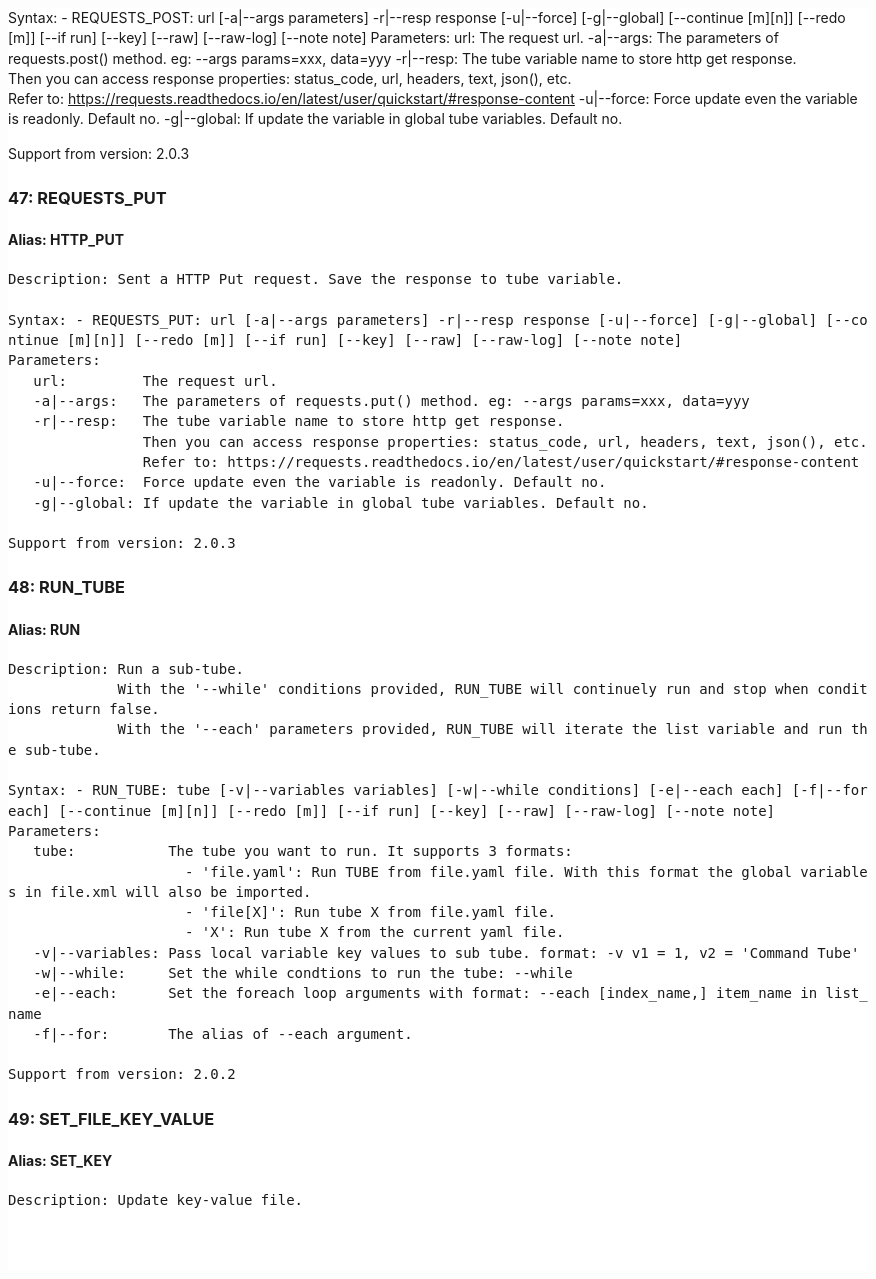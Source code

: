 Syntax: - REQUESTS_POST: url [-a|--args parameters] -r|--resp response [-u|--force] [-g|--global] [--continue [m][n]] [--redo [m]] [--if run] [--key] [--raw] [--raw-log] [--note note]
Parameters:
   url:         The request url.
   -a|--args:   The parameters of requests.post() method. eg: --args params=xxx, data=yyy
   -r|--resp:   The tube variable name to store http get response.                          
                Then you can access response properties: status_code, url, headers, text, json(), etc.                          
                Refer to: https://requests.readthedocs.io/en/latest/user/quickstart/#response-content
   -u|--force:  Force update even the variable is readonly. Default no.
   -g|--global: If update the variable in global tube variables. Default no.

Support from version: 2.0.3</pre>
### 47: REQUESTS_PUT
#### Alias: HTTP_PUT
<pre>Description: Sent a HTTP Put request. Save the response to tube variable.

Syntax: - REQUESTS_PUT: url [-a|--args parameters] -r|--resp response [-u|--force] [-g|--global] [--continue [m][n]] [--redo [m]] [--if run] [--key] [--raw] [--raw-log] [--note note]
Parameters:
   url:         The request url.
   -a|--args:   The parameters of requests.put() method. eg: --args params=xxx, data=yyy
   -r|--resp:   The tube variable name to store http get response.                          
                Then you can access response properties: status_code, url, headers, text, json(), etc.                          
                Refer to: https://requests.readthedocs.io/en/latest/user/quickstart/#response-content
   -u|--force:  Force update even the variable is readonly. Default no.
   -g|--global: If update the variable in global tube variables. Default no.

Support from version: 2.0.3</pre>
### 48: RUN_TUBE
#### Alias: RUN
<pre>Description: Run a sub-tube. 
             With the '--while' conditions provided, RUN_TUBE will continuely run and stop when conditions return false.                                              
             With the '--each' parameters provided, RUN_TUBE will iterate the list variable and run the sub-tube.

Syntax: - RUN_TUBE: tube [-v|--variables variables] [-w|--while conditions] [-e|--each each] [-f|--for each] [--continue [m][n]] [--redo [m]] [--if run] [--key] [--raw] [--raw-log] [--note note]
Parameters:
   tube:           The tube you want to run. It supports 3 formats:                          
                     - 'file.yaml': Run TUBE from file.yaml file. With this format the global variables in file.xml will also be imported.                          
                     - 'file[X]': Run tube X from file.yaml file.                          
                     - 'X': Run tube X from the current yaml file.
   -v|--variables: Pass local variable key values to sub tube. format: -v v1 = 1, v2 = 'Command Tube'
   -w|--while:     Set the while condtions to run the tube: --while <eval-expression-condition>
   -e|--each:      Set the foreach loop arguments with format: --each [index_name,] item_name in list_name
   -f|--for:       The alias of --each argument.

Support from version: 2.0.2</pre>
### 49: SET_FILE_KEY_VALUE
#### Alias: SET_KEY
<pre>Description: Update key-value file.
